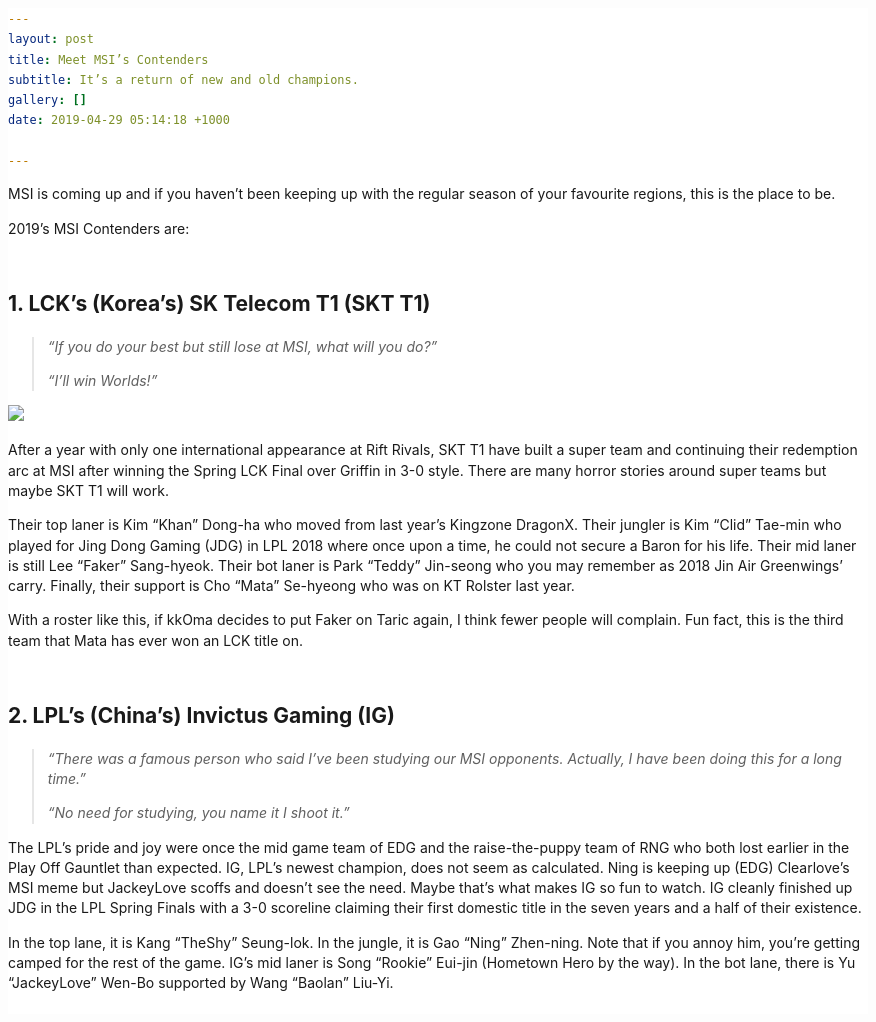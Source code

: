 ```yaml
---
layout: post
title: Meet MSI’s Contenders
subtitle: It’s a return of new and old champions.
gallery: []
date: 2019-04-29 05:14:18 +1000

---
```

MSI is coming up and if you haven’t been keeping up with the regular season of your favourite regions, this is the place to be.

2019’s MSI Contenders are:
<br> <br>

## **1. LCK’s (Korea’s) SK Telecom T1 (SKT T1)**

> _“If you do your best but still lose at MSI, what will you do?”_
>
> _“I’ll win Worlds!”_

![](https://unswlolsoc.github.io/LoLSocWebpage/uploads/1-1.png)

After a year with only one international appearance at Rift Rivals, SKT T1 have built a super team and continuing their redemption arc at MSI after winning the Spring LCK Final over Griffin in 3-0 style. There are many horror stories around super teams but maybe SKT T1 will work.

Their top laner is Kim “Khan” Dong-ha who moved from last year’s Kingzone DragonX. Their jungler is Kim “Clid” Tae-min who played for Jing Dong Gaming (JDG) in LPL 2018 where once upon a time, he could not secure a Baron for his life. Their mid laner is still Lee “Faker” Sang-hyeok. Their bot laner is Park “Teddy” Jin-seong who you may remember as 2018 Jin Air Greenwings’ carry. Finally, their support is Cho “Mata” Se-hyeong who was on KT Rolster last year.

With a roster like this, if kkOma decides to put Faker on Taric again, I think fewer people will complain. Fun fact, this is the third team that Mata has ever won an LCK title on.
<br> <br>

## **2. LPL’s (China’s) Invictus Gaming (IG)**

> _“There was a famous person who said I’ve been studying our MSI opponents. Actually, I have been doing this for a long time.”_
>
> _“No need for studying, you name it I shoot it.”_

The LPL’s pride and joy were once the mid game team of EDG and the raise-the-puppy team of RNG who both lost earlier in the Play Off Gauntlet than expected. IG, LPL’s newest champion, does not seem as calculated. Ning is keeping up (EDG) Clearlove’s MSI meme but JackeyLove scoffs and doesn’t see the need. Maybe that’s what makes IG so fun to watch. IG cleanly finished up JDG in the LPL Spring Finals with a 3-0 scoreline claiming their first domestic title in the seven years and a half of their existence.

In the top lane, it is Kang “TheShy” Seung-lok. In the jungle, it is Gao “Ning” Zhen-ning. Note that if you annoy him, you’re getting camped for the rest of the game. IG’s mid laner is Song “Rookie” Eui-jin (Hometown Hero by the way). In the bot lane, there is Yu “JackeyLove” Wen-Bo supported by Wang “Baolan” Liu-Yi.
<br> <br>
